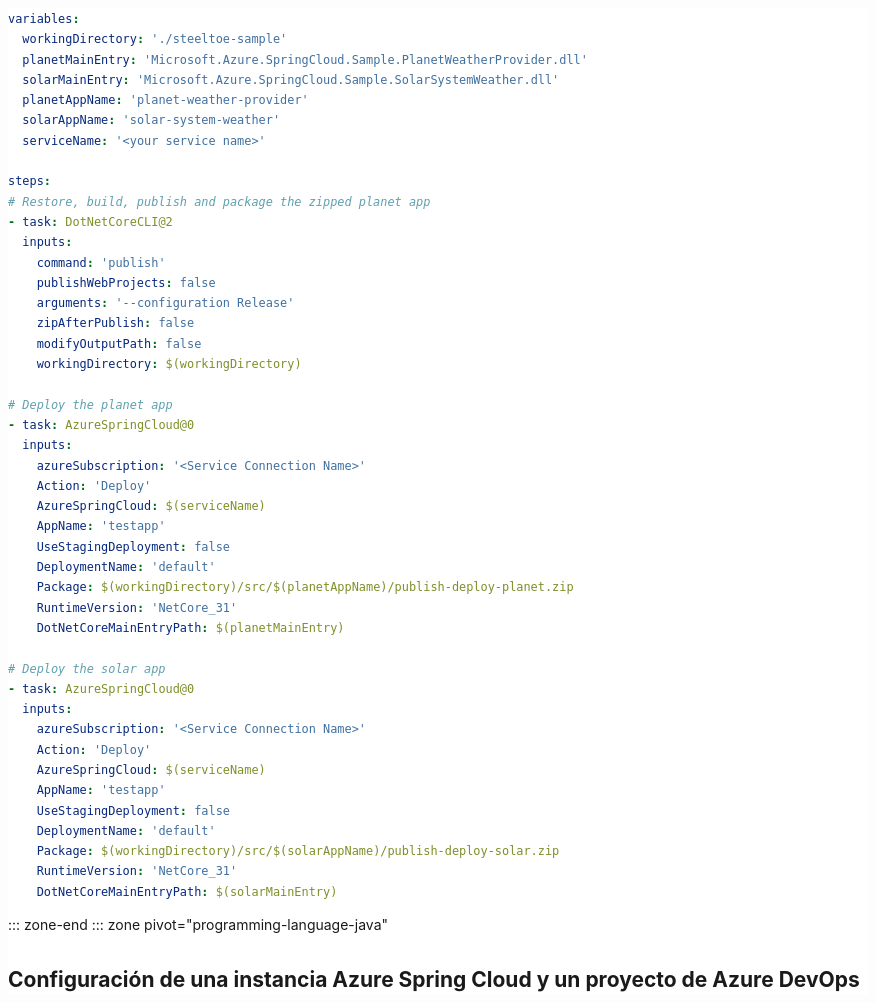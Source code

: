 ```yaml
variables:
  workingDirectory: './steeltoe-sample'
  planetMainEntry: 'Microsoft.Azure.SpringCloud.Sample.PlanetWeatherProvider.dll'
  solarMainEntry: 'Microsoft.Azure.SpringCloud.Sample.SolarSystemWeather.dll'
  planetAppName: 'planet-weather-provider'
  solarAppName: 'solar-system-weather'
  serviceName: '<your service name>'

steps:
# Restore, build, publish and package the zipped planet app
- task: DotNetCoreCLI@2
  inputs:
    command: 'publish'
    publishWebProjects: false
    arguments: '--configuration Release'
    zipAfterPublish: false
    modifyOutputPath: false
    workingDirectory: $(workingDirectory)

# Deploy the planet app
- task: AzureSpringCloud@0
  inputs:
    azureSubscription: '<Service Connection Name>'
    Action: 'Deploy'
    AzureSpringCloud: $(serviceName)
    AppName: 'testapp'
    UseStagingDeployment: false
    DeploymentName: 'default'
    Package: $(workingDirectory)/src/$(planetAppName)/publish-deploy-planet.zip
    RuntimeVersion: 'NetCore_31'
    DotNetCoreMainEntryPath: $(planetMainEntry)

# Deploy the solar app
- task: AzureSpringCloud@0
  inputs:
    azureSubscription: '<Service Connection Name>'
    Action: 'Deploy'
    AzureSpringCloud: $(serviceName)
    AppName: 'testapp'
    UseStagingDeployment: false
    DeploymentName: 'default'
    Package: $(workingDirectory)/src/$(solarAppName)/publish-deploy-solar.zip
    RuntimeVersion: 'NetCore_31'
    DotNetCoreMainEntryPath: $(solarMainEntry)
```

::: zone-end
::: zone pivot="programming-language-java"

## <a name="set-up-an-azure-spring-cloud-instance-and-an-azure-devops-project"></a>Configuración de una instancia Azure Spring Cloud y un proyecto de Azure DevOps
